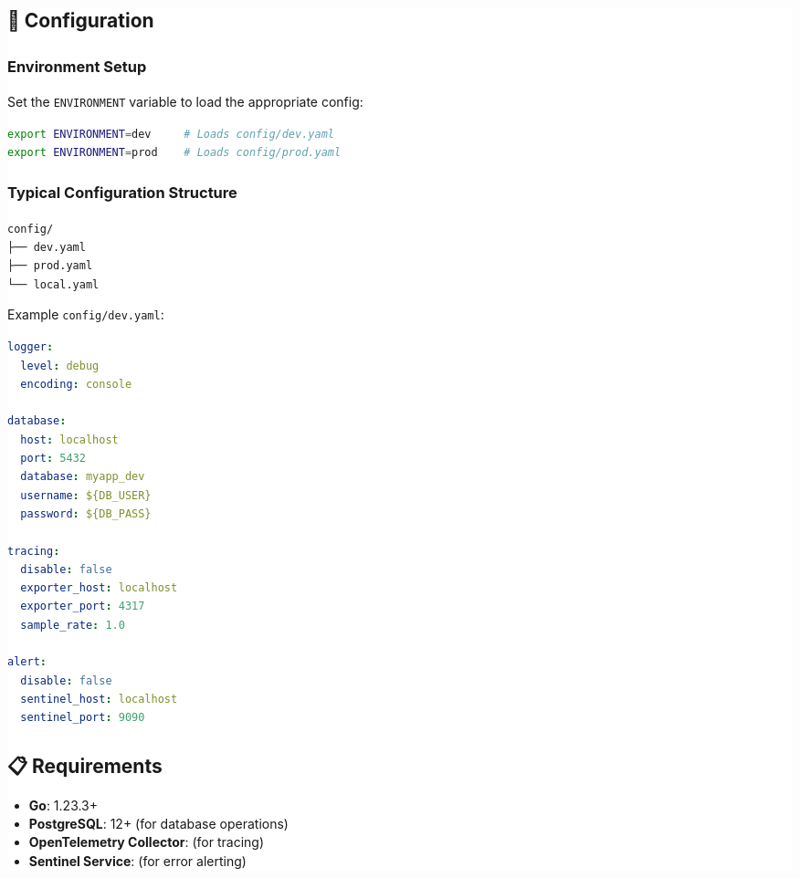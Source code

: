 ## 🔧 Configuration

### Environment Setup

Set the `ENVIRONMENT` variable to load the appropriate config:

```bash
export ENVIRONMENT=dev     # Loads config/dev.yaml
export ENVIRONMENT=prod    # Loads config/prod.yaml
```

### Typical Configuration Structure

```
config/
├── dev.yaml
├── prod.yaml
└── local.yaml
```

Example `config/dev.yaml`:

```yaml
logger:
  level: debug
  encoding: console

database:
  host: localhost
  port: 5432
  database: myapp_dev
  username: ${DB_USER}
  password: ${DB_PASS}

tracing:
  disable: false
  exporter_host: localhost
  exporter_port: 4317
  sample_rate: 1.0

alert:
  disable: false
  sentinel_host: localhost
  sentinel_port: 9090
```

## 📋 Requirements

- **Go**: 1.23.3+
- **PostgreSQL**: 12+ (for database operations)
- **OpenTelemetry Collector**: (for tracing)
- **Sentinel Service**: (for error alerting)
